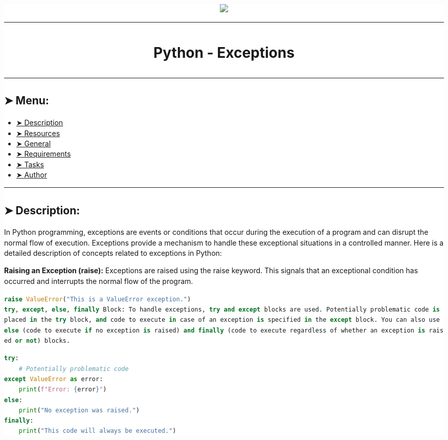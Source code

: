 <p align="center">
    <img [Python - Exceptions] src="https://files.realpython.com/media/Raising-Exceptions-Manually-in-Python.-Best-Practices_Watermarked.ef77e2f3902b.jpg">
</p>

----------

# <p align="center">Python - Exceptions</p>

----------

## ➤ Menu:

* [➤ Description](https://github.com/amandinekemp/holbertonschool-higher_level_programming/tree/main/python-exceptions#-description)
* [➤ Resources](https://github.com/amandinekemp/holbertonschool-higher_level_programming/tree/main/python-exceptions#-resources)
* [➤ General](https://github.com/amandinekemp/holbertonschool-higher_level_programming/tree/main/python-exceptions#-general)
* [➤ Requirements](https://github.com/amandinekemp/holbertonschool-higher_level_programming/tree/main/python-exceptions#-requirements)
* [➤ Tasks](https://github.com/amandinekemp/holbertonschool-higher_level_programming/tree/main/python-exceptions#-tasks)
* [➤ Author](https://github.com/amandinekemp/holbertonschool-higher_level_programming/tree/main/python-exceptions#-author)

----------

## ➤ Description:

In Python programming, exceptions are events or conditions that occur during the execution of a program and can disrupt the normal flow of execution. Exceptions provide a mechanism to handle these exceptional situations in a controlled manner. Here is a detailed description of concepts related to exceptions in Python:

**Raising an Exception (raise):** Exceptions are raised using the raise keyword. This signals that an exceptional condition has occurred and interrupts the normal flow of the program.

```python
raise ValueError("This is a ValueError exception.")
try, except, else, finally Block: To handle exceptions, try and except blocks are used. Potentially problematic code is placed in the try block, and code to execute in case of an exception is specified in the except block. You can also use else (code to execute if no exception is raised) and finally (code to execute regardless of whether an exception is raised or not) blocks.
```

```python
try:
    # Potentially problematic code
except ValueError as error:
    print(f"Error: {error}")
else:
    print("No exception was raised.")
finally:
    print("This code will always be executed.")
```
